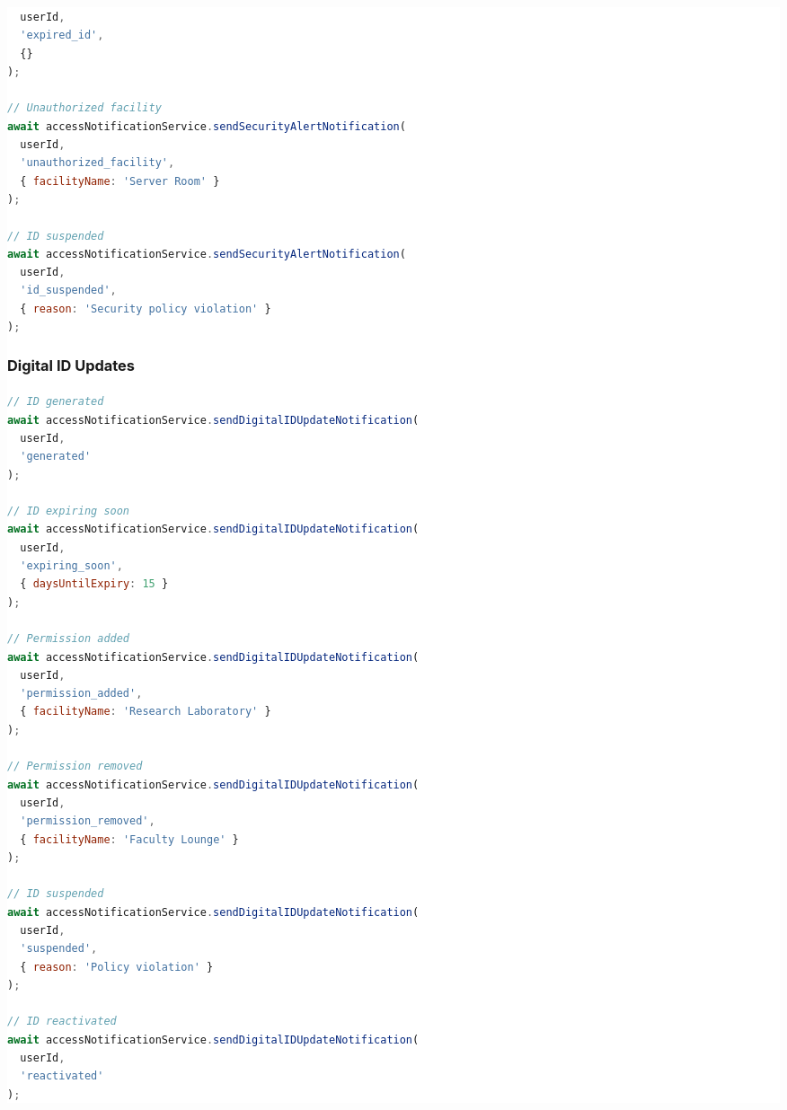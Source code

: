 ```javascript
  userId,
  'expired_id',
  {}
);

// Unauthorized facility
await accessNotificationService.sendSecurityAlertNotification(
  userId,
  'unauthorized_facility',
  { facilityName: 'Server Room' }
);

// ID suspended
await accessNotificationService.sendSecurityAlertNotification(
  userId,
  'id_suspended',
  { reason: 'Security policy violation' }
);
```

### Digital ID Updates

```javascript
// ID generated
await accessNotificationService.sendDigitalIDUpdateNotification(
  userId,
  'generated'
);

// ID expiring soon
await accessNotificationService.sendDigitalIDUpdateNotification(
  userId,
  'expiring_soon',
  { daysUntilExpiry: 15 }
);

// Permission added
await accessNotificationService.sendDigitalIDUpdateNotification(
  userId,
  'permission_added',
  { facilityName: 'Research Laboratory' }
);

// Permission removed
await accessNotificationService.sendDigitalIDUpdateNotification(
  userId,
  'permission_removed',
  { facilityName: 'Faculty Lounge' }
);

// ID suspended
await accessNotificationService.sendDigitalIDUpdateNotification(
  userId,
  'suspended',
  { reason: 'Policy violation' }
);

// ID reactivated
await accessNotificationService.sendDigitalIDUpdateNotification(
  userId,
  'reactivated'
);
```
